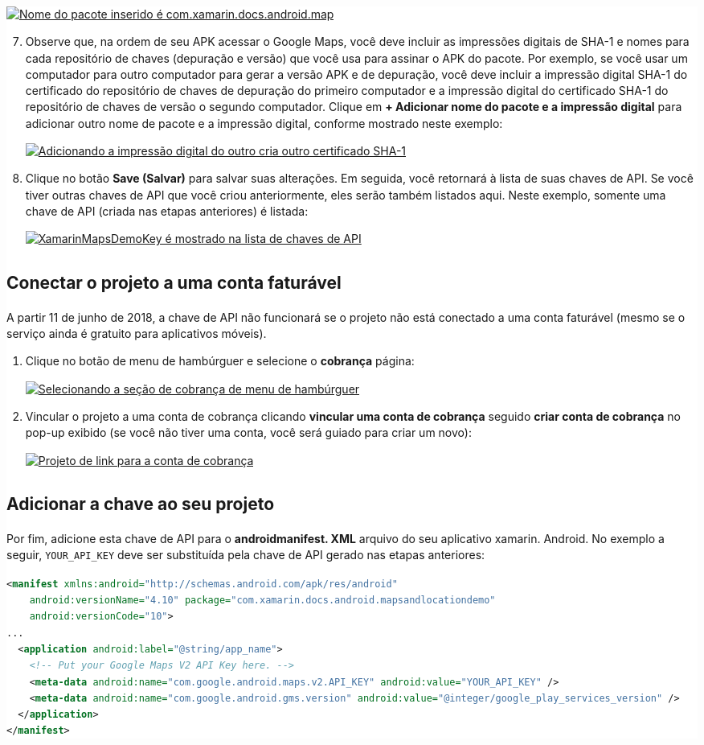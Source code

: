    [![Nome do pacote inserido é com.xamarin.docs.android.map](obtaining-a-google-maps-api-key-images/10-enter-package-and-sha1-vs-sml.png)](obtaining-a-google-maps-api-key-images/10-enter-package-and-sha1-vs.png#lightbox)

7. Observe que, na ordem de seu APK acessar o Google Maps, você deve incluir as impressões digitais de SHA-1 e nomes para cada repositório de chaves (depuração e versão) que você usa para assinar o APK do pacote. Por exemplo, se você usar um computador para outro computador para gerar a versão APK e de depuração, você deve incluir a impressão digital SHA-1 do certificado do repositório de chaves de depuração do primeiro computador e a impressão digital do certificado SHA-1 do repositório de chaves de versão o segundo computador. Clique em **+ Adicionar nome do pacote e a impressão digital** para adicionar outro nome de pacote e a impressão digital, conforme mostrado neste exemplo:

   [![Adicionando a impressão digital do outro cria outro certificado SHA-1](obtaining-a-google-maps-api-key-images/11-second-fingerprint-vs-sml.png)](obtaining-a-google-maps-api-key-images/11-second-fingerprint-vs.png#lightbox)

8. Clique no botão **Save (Salvar)** para salvar suas alterações. Em seguida, você retornará à lista de suas chaves de API. Se você tiver outras chaves de API que você criou anteriormente, eles serão também listados aqui. Neste exemplo, somente uma chave de API (criada nas etapas anteriores) é listada:

   [![XamarinMapsDemoKey é mostrado na lista de chaves de API](obtaining-a-google-maps-api-key-images/12-list-of-apis-vs-sml.png)](obtaining-a-google-maps-api-key-images/12-list-of-apis-vs.png#lightbox)

## <a name="connect-the-project-to-a-billable-account"></a>Conectar o projeto a uma conta faturável

A partir 11 de junho de 2018, a chave de API não funcionará se o projeto não está conectado a uma conta faturável (mesmo se o serviço ainda é gratuito para aplicativos móveis).

1. Clique no botão de menu de hambúrguer e selecione o **cobrança** página:

   [![Selecionando a seção de cobrança de menu de hambúrguer](obtaining-a-google-maps-api-key-images/13-goto-billing-vs-sml.png)](obtaining-a-google-maps-api-key-images/13-goto-billing-vs.png#lightbox)

2. Vincular o projeto a uma conta de cobrança clicando **vincular uma conta de cobrança** seguido **criar conta de cobrança** no pop-up exibido (se você não tiver uma conta, você será guiado para criar um novo):

   [![Projeto de link para a conta de cobrança](obtaining-a-google-maps-api-key-images/14-link-billing-account-vs-sml.png)](obtaining-a-google-maps-api-key-images/14-link-billing-account-vs.png#lightbox)

## <a name="adding-the-key-to-your-project"></a>Adicionar a chave ao seu projeto

Por fim, adicione esta chave de API para o **androidmanifest. XML** arquivo do seu aplicativo xamarin. Android. No exemplo a seguir, `YOUR_API_KEY` deve ser substituída pela chave de API gerado nas etapas anteriores:

```xml
<manifest xmlns:android="http://schemas.android.com/apk/res/android"
    android:versionName="4.10" package="com.xamarin.docs.android.mapsandlocationdemo"
    android:versionCode="10">
...
  <application android:label="@string/app_name">
    <!-- Put your Google Maps V2 API Key here. -->
    <meta-data android:name="com.google.android.maps.v2.API_KEY" android:value="YOUR_API_KEY" />
    <meta-data android:name="com.google.android.gms.version" android:value="@integer/google_play_services_version" />
  </application>
</manifest>
```
